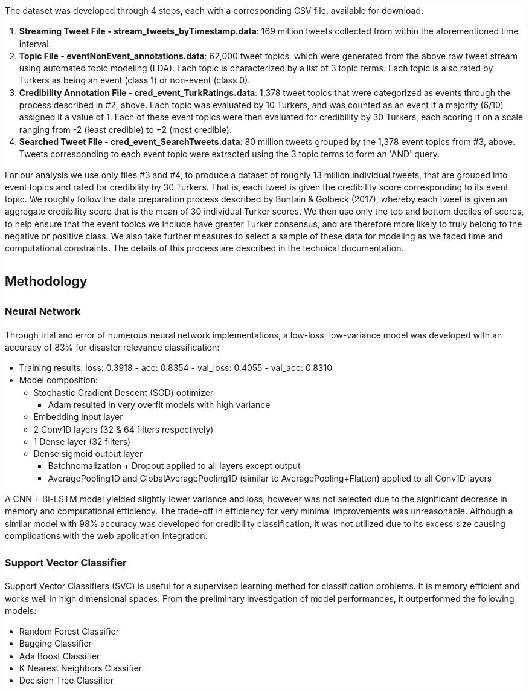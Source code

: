 The dataset was developed through 4 steps, each with a corresponding CSV file, available for download:

1. **Streaming Tweet File - stream_tweets_byTimestamp.data**:
169 million tweets collected from within the aforementioned time interval.
2. **Topic File - eventNonEvent_annotations.data**:
62,000 tweet topics, which were generated from the above raw tweet stream using automated topic modeling (LDA). Each topic is characterized by a list of 3 topic terms. Each topic is also rated by Turkers as being an event (class 1) or non-event (class 0).
3. **Credibility Annotation File - cred_event_TurkRatings.data**:
1,378 tweet topics that were categorized as events through the process described in #2, above. Each topic was evaluated by 10 Turkers, and was counted as an event if a majority (6/10) assigned it a value of 1. Each of these event topics were then evaluated for credibility
by 30 Turkers, each scoring it on a scale ranging from -2 (least credible) to +2 (most credible).
4. **Searched Tweet File - cred_event_SearchTweets.data**:
80 million tweets grouped by the 1,378 event topics from #3, above. Tweets corresponding to each event topic were extracted using the 3 topic terms to form an 'AND' query.

For our analysis we use only files #3 and #4, to produce a dataset of roughly 13 million individual tweets, that are grouped into event topics and rated for credibility by 30 Turkers. That is, each tweet is given the credibility score corresponding to its event topic. We roughly follow the data preparation process described by Buntain & Golbeck (2017), whereby each tweet is given an aggregate credibility score that is the mean of 30 individual Turker scores. We then use only the top and bottom deciles of scores, to help ensure that the event topics we include have greater Turker consensus, and are therefore more likely to truly belong to the negative or positive class. We also take further measures to select a sample of these data for modeling as we faced time and computational constraints. The details of this process are described in the technical documentation.

## Methodology
### Neural Network
Through trial and error of numerous neural network implementations, a low-loss, low-variance model was developed with an accuracy of 83% for disaster relevance classification:
- Training results: loss: 0.3918 - acc: 0.8354 - val_loss: 0.4055 - val_acc: 0.8310
- Model composition:
  - Stochastic Gradient Descent (SGD) optimizer
    - Adam resulted in very overfit models with high variance
  - Embedding input layer
  - 2 Conv1D layers (32 & 64 filters respectively)
  - 1 Dense layer (32 filters)
  - Dense sigmoid output layer
    - Batchnomalization + Dropout applied to all layers except output
    - AveragePooling1D and GlobalAveragePooling1D (similar to AveragePooling+Flatten) applied to all Conv1D layers

A CNN + Bi-LSTM model yielded slightly lower variance and loss, however was not selected due to the significant decrease in memory and computational efficiency. The trade-off in efficiency for very minimal improvements was unreasonable. Although a similar model with 98% accuracy was developed for credibility classification, it was not utilized due to its excess size causing complications with the web application integration.

### Support Vector Classifier
Support Vector Classifiers (SVC) is useful for a supervised learning method for classification problems. It is memory efficient and works well in high dimensional spaces. From the preliminary investigation of model performances, it outperformed the following models:
- Random Forest Classifier
- Bagging Classifier
- Ada Boost Classifier
- K Nearest Neighbors Classifier
- Decision Tree Classifier
